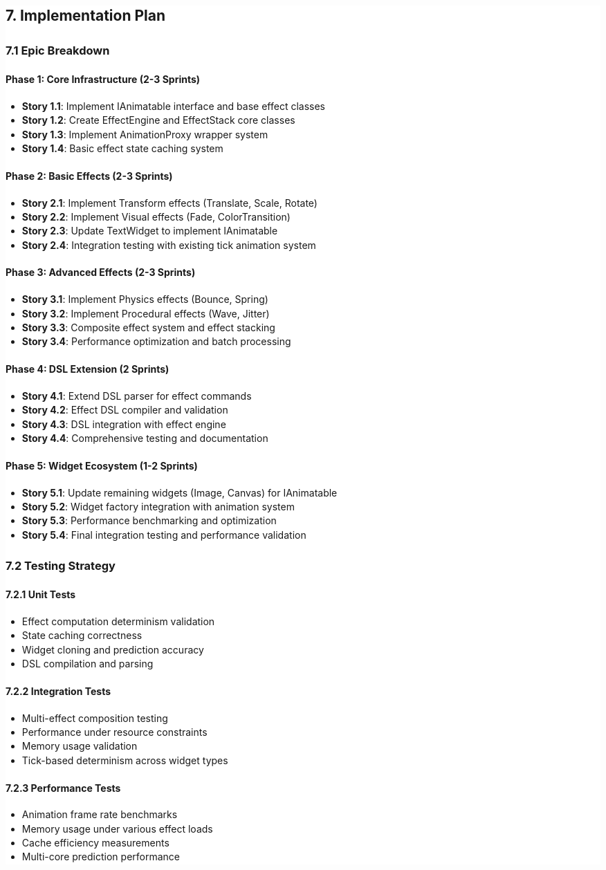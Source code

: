 ## 7. Implementation Plan

### 7.1 Epic Breakdown

#### Phase 1: Core Infrastructure (2-3 Sprints)
- **Story 1.1**: Implement IAnimatable interface and base effect classes
- **Story 1.2**: Create EffectEngine and EffectStack core classes
- **Story 1.3**: Implement AnimationProxy wrapper system
- **Story 1.4**: Basic effect state caching system

#### Phase 2: Basic Effects (2-3 Sprints)
- **Story 2.1**: Implement Transform effects (Translate, Scale, Rotate)
- **Story 2.2**: Implement Visual effects (Fade, ColorTransition)
- **Story 2.3**: Update TextWidget to implement IAnimatable
- **Story 2.4**: Integration testing with existing tick animation system

#### Phase 3: Advanced Effects (2-3 Sprints)
- **Story 3.1**: Implement Physics effects (Bounce, Spring)
- **Story 3.2**: Implement Procedural effects (Wave, Jitter)
- **Story 3.3**: Composite effect system and effect stacking
- **Story 3.4**: Performance optimization and batch processing

#### Phase 4: DSL Extension (2 Sprints)
- **Story 4.1**: Extend DSL parser for effect commands
- **Story 4.2**: Effect DSL compiler and validation
- **Story 4.3**: DSL integration with effect engine
- **Story 4.4**: Comprehensive testing and documentation

#### Phase 5: Widget Ecosystem (1-2 Sprints)
- **Story 5.1**: Update remaining widgets (Image, Canvas) for IAnimatable
- **Story 5.2**: Widget factory integration with animation system
- **Story 5.3**: Performance benchmarking and optimization
- **Story 5.4**: Final integration testing and performance validation

### 7.2 Testing Strategy

#### 7.2.1 Unit Tests
- Effect computation determinism validation
- State caching correctness
- Widget cloning and prediction accuracy
- DSL compilation and parsing

#### 7.2.2 Integration Tests
- Multi-effect composition testing
- Performance under resource constraints
- Memory usage validation
- Tick-based determinism across widget types

#### 7.2.3 Performance Tests
- Animation frame rate benchmarks
- Memory usage under various effect loads
- Cache efficiency measurements
- Multi-core prediction performance
